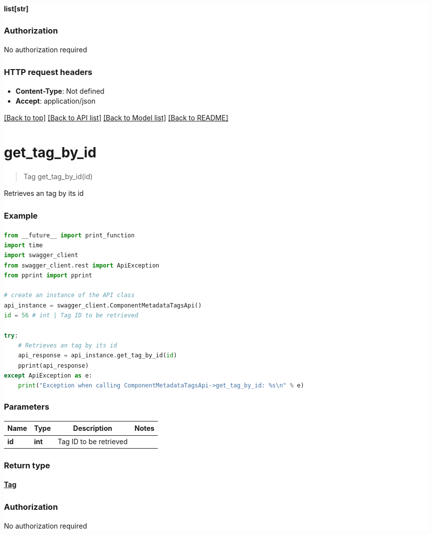 **list[str]**

### Authorization

No authorization required

### HTTP request headers

 - **Content-Type**: Not defined
 - **Accept**: application/json

[[Back to top]](#) [[Back to API list]](../README.md#documentation-for-api-endpoints) [[Back to Model list]](../README.md#documentation-for-models) [[Back to README]](../README.md)

# **get_tag_by_id**
> Tag get_tag_by_id(id)

Retrieves an tag by its id

### Example
```python
from __future__ import print_function
import time
import swagger_client
from swagger_client.rest import ApiException
from pprint import pprint

# create an instance of the API class
api_instance = swagger_client.ComponentMetadataTagsApi()
id = 56 # int | Tag ID to be retrieved

try:
    # Retrieves an tag by its id
    api_response = api_instance.get_tag_by_id(id)
    pprint(api_response)
except ApiException as e:
    print("Exception when calling ComponentMetadataTagsApi->get_tag_by_id: %s\n" % e)
```

### Parameters

Name | Type | Description  | Notes
------------- | ------------- | ------------- | -------------
 **id** | **int**| Tag ID to be retrieved | 

### Return type

[**Tag**](Tag.md)

### Authorization

No authorization required
